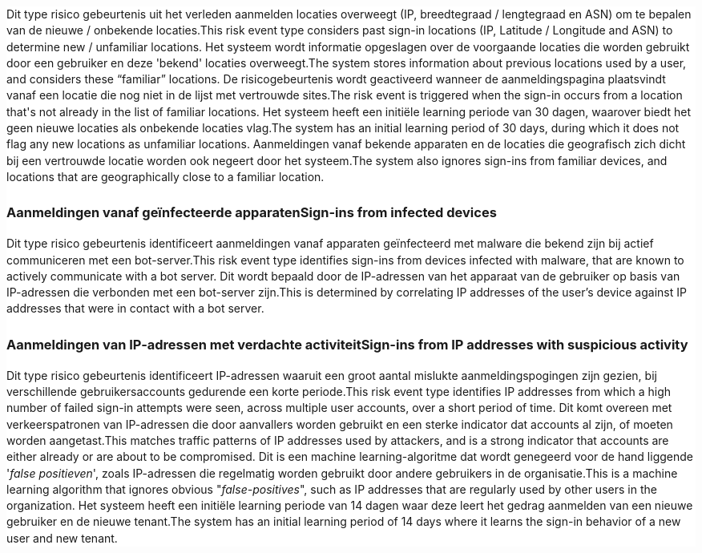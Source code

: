 <span data-ttu-id="b49c9-142">Dit type risico gebeurtenis uit het verleden aanmelden locaties overweegt (IP, breedtegraad / lengtegraad en ASN) om te bepalen van de nieuwe / onbekende locaties.</span><span class="sxs-lookup"><span data-stu-id="b49c9-142">This risk event type considers past sign-in locations (IP, Latitude / Longitude and ASN) to determine new / unfamiliar locations.</span></span> <span data-ttu-id="b49c9-143">Het systeem wordt informatie opgeslagen over de voorgaande locaties die worden gebruikt door een gebruiker en deze 'bekend' locaties overweegt.</span><span class="sxs-lookup"><span data-stu-id="b49c9-143">The system stores information about previous locations used by a user, and considers these “familiar” locations.</span></span> <span data-ttu-id="b49c9-144">De risicogebeurtenis wordt geactiveerd wanneer de aanmeldingspagina plaatsvindt vanaf een locatie die nog niet in de lijst met vertrouwde sites.</span><span class="sxs-lookup"><span data-stu-id="b49c9-144">The risk event is triggered when the sign-in occurs from a location that's not already in the list of familiar locations.</span></span> <span data-ttu-id="b49c9-145">Het systeem heeft een initiële learning periode van 30 dagen, waarover biedt het geen nieuwe locaties als onbekende locaties vlag.</span><span class="sxs-lookup"><span data-stu-id="b49c9-145">The system has an initial learning period of 30 days, during which it does not flag any new locations as unfamiliar locations.</span></span> <span data-ttu-id="b49c9-146">Aanmeldingen vanaf bekende apparaten en de locaties die geografisch zich dicht bij een vertrouwde locatie worden ook negeert door het systeem.</span><span class="sxs-lookup"><span data-stu-id="b49c9-146">The system also ignores sign-ins from familiar devices, and locations that are geographically close to a familiar location.</span></span> 

### <a name="sign-ins-from-infected-devices"></a><span data-ttu-id="b49c9-147">Aanmeldingen vanaf geïnfecteerde apparaten</span><span class="sxs-lookup"><span data-stu-id="b49c9-147">Sign-ins from infected devices</span></span>

<span data-ttu-id="b49c9-148">Dit type risico gebeurtenis identificeert aanmeldingen vanaf apparaten geïnfecteerd met malware die bekend zijn bij actief communiceren met een bot-server.</span><span class="sxs-lookup"><span data-stu-id="b49c9-148">This risk event type identifies sign-ins from devices infected with malware, that are known to actively communicate with a bot server.</span></span> <span data-ttu-id="b49c9-149">Dit wordt bepaald door de IP-adressen van het apparaat van de gebruiker op basis van IP-adressen die verbonden met een bot-server zijn.</span><span class="sxs-lookup"><span data-stu-id="b49c9-149">This is determined by correlating IP addresses of the user’s device against IP addresses that were in contact with a bot server.</span></span> 

### <a name="sign-ins-from-ip-addresses-with-suspicious-activity"></a><span data-ttu-id="b49c9-150">Aanmeldingen van IP-adressen met verdachte activiteit</span><span class="sxs-lookup"><span data-stu-id="b49c9-150">Sign-ins from IP addresses with suspicious activity</span></span>
<span data-ttu-id="b49c9-151">Dit type risico gebeurtenis identificeert IP-adressen waaruit een groot aantal mislukte aanmeldingspogingen zijn gezien, bij verschillende gebruikersaccounts gedurende een korte periode.</span><span class="sxs-lookup"><span data-stu-id="b49c9-151">This risk event type identifies IP addresses from which a high number of failed sign-in attempts were seen, across multiple user accounts, over a short period of time.</span></span> <span data-ttu-id="b49c9-152">Dit komt overeen met verkeerspatronen van IP-adressen die door aanvallers worden gebruikt en een sterke indicator dat accounts al zijn, of moeten worden aangetast.</span><span class="sxs-lookup"><span data-stu-id="b49c9-152">This matches traffic patterns of IP addresses used by attackers, and is a strong indicator that accounts are either already or are about to be compromised.</span></span> <span data-ttu-id="b49c9-153">Dit is een machine learning-algoritme dat wordt genegeerd voor de hand liggende '*false positieven*', zoals IP-adressen die regelmatig worden gebruikt door andere gebruikers in de organisatie.</span><span class="sxs-lookup"><span data-stu-id="b49c9-153">This is a machine learning algorithm that ignores obvious "*false-positives*", such as IP addresses that are regularly used by other users in the organization.</span></span>  <span data-ttu-id="b49c9-154">Het systeem heeft een initiële learning periode van 14 dagen waar deze leert het gedrag aanmelden van een nieuwe gebruiker en de nieuwe tenant.</span><span class="sxs-lookup"><span data-stu-id="b49c9-154">The system has an initial learning period of 14 days where it learns the sign-in behavior of a new user and new tenant.</span></span>
